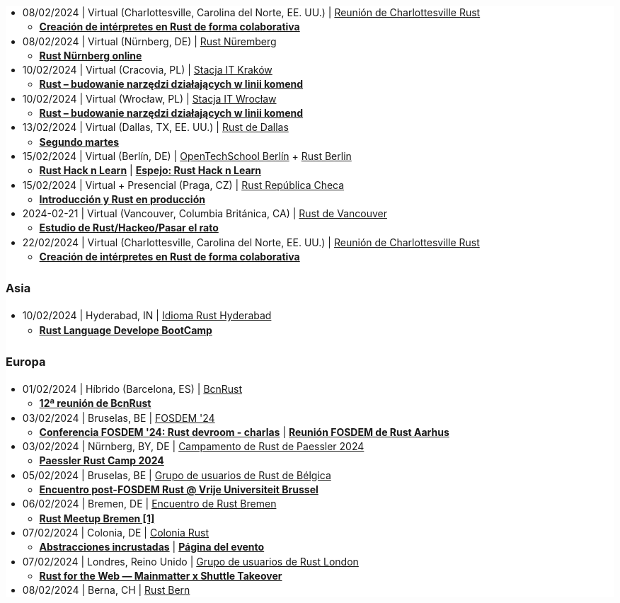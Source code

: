 * 08/02/2024 | Virtual (Charlottesville, Carolina del Norte, EE. UU.) | [Reunión de Charlottesville Rust](https://www.meetup.com/charlottesville-rust-meetup/)
    * [**Creación de intérpretes en Rust de forma colaborativa**](https://www.meetup.com/charlottesville-rust-meetup/events/298251149/)
* 08/02/2024 | Virtual (Nürnberg, DE) | [Rust Nüremberg](https://www.meetup.com/rust-noris/)
    * [**Rust Nürnberg online**](https://www.meetup.com/rust-noris/events/297945246/)
* 10/02/2024 | Virtual (Cracovia, PL) | [Stacja IT Kraków](https://www.meetup.com/stacja-it-krakow/)
    * [**Rust – budowanie narzędzi działających w linii komend**](https://www.meetup.com/stacja-it-krakow/events/298303129/)
* 10/02/2024 | Virtual (Wrocław, PL) | [Stacja IT Wrocław](https://www.meetup.com/stacja-it-wroclaw/)
    * [**Rust – budowanie narzędzi działających w linii komend**](https://www.meetup.com/stacja-it-wroclaw/events/298303130/)
* 13/02/2024 | Virtual (Dallas, TX, EE. UU.) | [Rust de Dallas](https://www.meetup.com/dallasrust/)
    * [**Segundo martes**](https://www.meetup.com/dallasrust/events/298341575/)
* 15/02/2024 | Virtual (Berlín, DE) | [OpenTechSchool Berlín](https://berline.rs/) + [Rust Berlin](https://www.meetup.com/rust-berlin/)
    * [**Rust Hack n Learn**](https://meet.jit.si/RustHackAndLearnBerlin) | [**Espejo: Rust Hack n Learn**](https://www.meetup.com/rust-berlin/events/298457899/)
* 15/02/2024 |  Virtual + Presencial (Praga, CZ) | [Rust República Checa](https://www.meetup.com/rust-czech-republic/)
    * [**Introducción y Rust en producción**](https://www.meetup.com/rust-czech-republic/events/298605120/)
* 2024-02-21 | Virtual (Vancouver, Columbia Británica, CA) | [Rust de Vancouver](https://www.meetup.com/vancouver-rust/)
    * [**Estudio de Rust/Hackeo/Pasar el rato**](https://www.meetup.com/vancouver-rust/events/292763497/)
* 22/02/2024 | Virtual (Charlottesville, Carolina del Norte, EE. UU.) | [Reunión de Charlottesville Rust](https://www.meetup.com/charlottesville-rust-meetup/)
    * [**Creación de intérpretes en Rust de forma colaborativa**](https://www.meetup.com/charlottesville-rust-meetup/events/298251150/)

### Asia

* 10/02/2024 | Hyderabad, IN | [Idioma Rust Hyderabad](https://www.meetup.com/rust-hyderabad/)
    * [**Rust Language Develope BootCamp**](https://www.meetup.com/rust-hyderabad/events/298687498/)

### Europa

* 01/02/2024 | Híbrido (Barcelona, ES) | [BcnRust](https://www.meetup.com/es-ES/bcnrust/)
    * [**12ª reunión de BcnRust**](https://www.meetup.com/es-ES/bcnrust/events/297439924/)
* 03/02/2024 | Bruselas, BE | [FOSDEM '24](https://fosdem.org/2024/)
    * [**Conferencia FOSDEM '24: Rust devroom - charlas**](https://fosdem.org/2024/schedule/track/rust/) | [**Reunión FOSDEM de Rust Aarhus**](https://www.meetup.com/rust-aarhus/events/295946777/)
* 03/02/2024 | Nürnberg, BY, DE | [Campamento de Rust de Paessler 2024](https://www.meetup.com/paessler-rust-camp-2024/)
    * [**Paessler Rust Camp 2024**](https://www.meetup.com/paessler-rust-camp-2024/events/298603948)
* 05/02/2024 | Bruselas, BE | [Grupo de usuarios de Rust de Bélgica](https://www.meetup.com/fr-FR/belgium-rust-user-group/)
    * [**Encuentro post-FOSDEM Rust @ Vrije Universiteit Brussel**](https://www.meetup.com/fr-FR/belgium-rust-user-group/events/298754029/)
* 06/02/2024 | Bremen, DE | [Encuentro de Rust Bremen](https://www.linkedin.com/company/rust-meetup-bremen/)
    * [**Rust Meetup Bremen [1]**](https://www.linkedin.com/events/rustmeetupbremen-17153350929486868481/)
* 07/02/2024 | Colonia, DE | [Colonia Rust](https://www.meetup.com/rustcologne/)
    * [**Abstracciones incrustadas**](https://www.meetup.com/rustcologne/events/298913201/) | [**Página del evento**](https://rust.cologne/2024/02/07/embedded-hal.html)
* 07/02/2024 | Londres, Reino Unido | [Grupo de usuarios de Rust London](https://www.meetup.com/rust-london-user-group/)
    * [**Rust for the Web — Mainmatter x Shuttle Takeover**](https://www.meetup.com/rust-london-user-group/events/298413388/)
* 08/02/2024 | Berna, CH | [Rust Bern](https://www.meetup.com/rust-bern/)

[submit_crate]: https://users.rust-lang.org/t/crate-of-the-week/2704
[directrices]: https://users.rust-lang.org/t/twir-call-for-participation/4821
[fusionado]: https://github.com/search?q=is%3Apr+org%3Arust-lang+is%3Amerged+merged%3A2024-01-23..2024-01-30
[calendario]: https://www.google.com/calendar/embed?src=apd9vmbc22egenmtu5l6c5jbfc%40group.calendar.google.com
[comunidad]: mailto:community-team@rust-lang.org